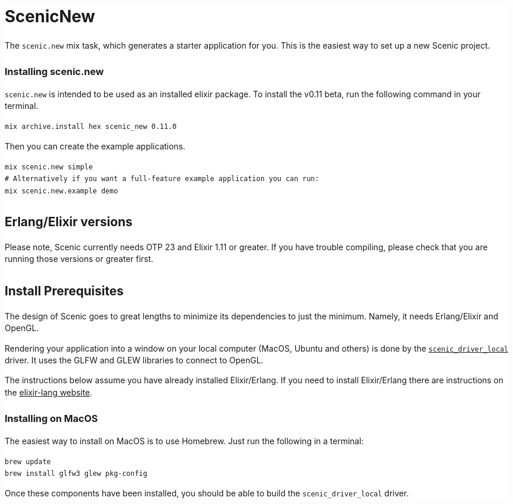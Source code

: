 # ScenicNew

The `scenic.new` mix task, which generates a starter application for
you. This is the easiest way to set up a new Scenic project.


### Installing scenic.new

`scenic.new` is intended to be used as an installed elixir package. To install
the v0.11 beta, run the following command in your terminal.

```
mix archive.install hex scenic_new 0.11.0
```

Then you can create the example applications.

```
mix scenic.new simple
# Alternatively if you want a full-feature example application you can run:
mix scenic.new.example demo
```


## Erlang/Elixir versions

Please note, Scenic currently needs OTP 23 and Elixir 1.11 or greater. If you
have trouble compiling, please check that you are running those versions or
greater first.

## Install Prerequisites

The design of Scenic goes to great lengths to minimize its dependencies to just
the minimum. Namely, it needs Erlang/Elixir and OpenGL.

Rendering your application into a window on your local computer (MacOS, Ubuntu
and others) is done by the
[`scenic_driver_local`](https://github.com/ScenicFramework/scenic_driver_local/)
driver. It uses the GLFW and GLEW libraries to connect to OpenGL.

The instructions below assume you have already installed Elixir/Erlang. If you
need to install Elixir/Erlang there are instructions on the [elixir-lang
website](https://elixir-lang.org/install.html).

### Installing on MacOS

The easiest way to install on MacOS is to use Homebrew. Just run the following
in a terminal:

```bash
brew update
brew install glfw3 glew pkg-config
```

Once these components have been installed, you should be able to build the
`scenic_driver_local` driver.
